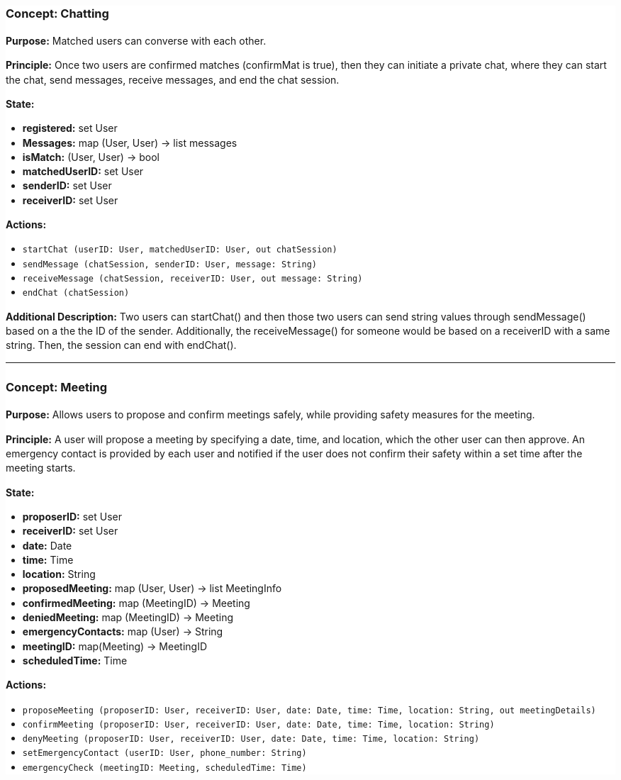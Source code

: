 
### Concept: Chatting

**Purpose:** Matched users can converse with each other.

**Principle:** Once two users are confirmed matches (confirmMat is true), then they can initiate a private chat, where they can start the chat, send messages, receive messages, and end the chat session.

**State:**
- **registered:** set User
- **Messages:** map (User, User) → list messages
- **isMatch:** (User, User) → bool
- **matchedUserID:** set User
- **senderID:** set User
- **receiverID:** set User

**Actions:**
- `startChat (userID: User, matchedUserID: User, out chatSession)`
- `sendMessage (chatSession, senderID: User, message: String)`
- `receiveMessage (chatSession, receiverID: User, out message: String)`
- `endChat (chatSession)`

**Additional Description:** Two users can startChat() and then those two users can send string values through sendMessage() based on a the the ID of the sender. Additionally, the receiveMessage() for someone would be based on a receiverID with a same string. Then, the session can end with endChat().

---

### Concept: Meeting

**Purpose:** Allows users to propose and confirm meetings safely, while providing safety measures for the meeting.

**Principle:** A user will propose a meeting by specifying a date, time, and location, which the other user can then approve. An emergency contact is provided by each user and notified if the user does not confirm their safety within a set time after the meeting starts.

**State:**
- **proposerID:** set User
- **receiverID:** set User
- **date:** Date
- **time:** Time
- **location:** String
- **proposedMeeting:** map (User, User) → list MeetingInfo
- **confirmedMeeting:** map (MeetingID) → Meeting
- **deniedMeeting:** map (MeetingID) → Meeting
- **emergencyContacts:** map (User) → String
- **meetingID:** map(Meeting) → MeetingID
- **scheduledTime:** Time

**Actions:**
- `proposeMeeting (proposerID: User, receiverID: User, date: Date, time: Time, location: String, out meetingDetails)`
- `confirmMeeting (proposerID: User, receiverID: User, date: Date, time: Time, location: String)`
- `denyMeeting (proposerID: User, receiverID: User, date: Date, time: Time, location: String)`
- `setEmergencyContact (userID: User, phone_number: String)`
- `emergencyCheck (meetingID: Meeting, scheduledTime: Time)`

